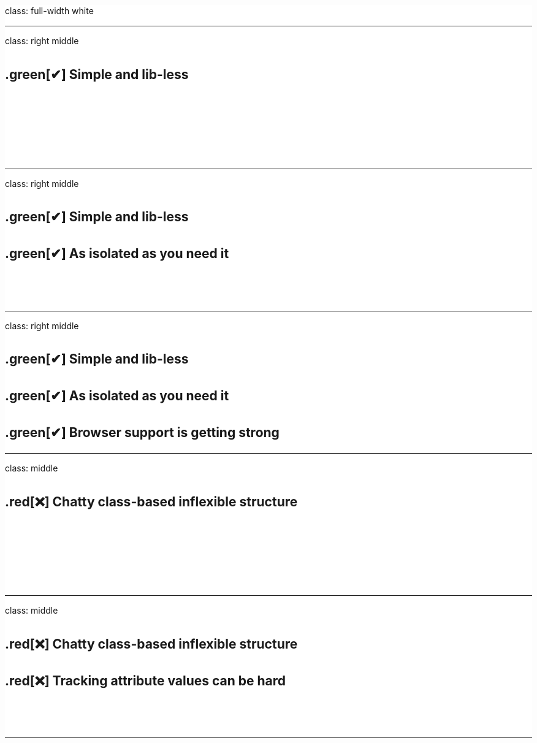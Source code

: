 
class: full-width white

<video style="width:100%;" playsinline="" autoplay="" muted="" loop="">
  <source src="/images/matthias/webcomponent.mov" type="video/mp4">
</video>

---

class: right middle

## .green[✔] Simple and lib-less
## &nbsp;
## &nbsp;

---

class: right middle

## .green[✔] Simple and lib-less
## .green[✔] As isolated as you need it
## &nbsp;

---

class: right middle

## .green[✔] Simple and lib-less
## .green[✔] As isolated as you need it
## .green[✔] Browser support is getting strong

---

class: middle

## .red[❌] Chatty class-based inflexible structure
## &nbsp;
## &nbsp;

---

class: middle

## .red[❌] Chatty class-based inflexible structure
## .red[❌] Tracking attribute values can be hard
## &nbsp;

---